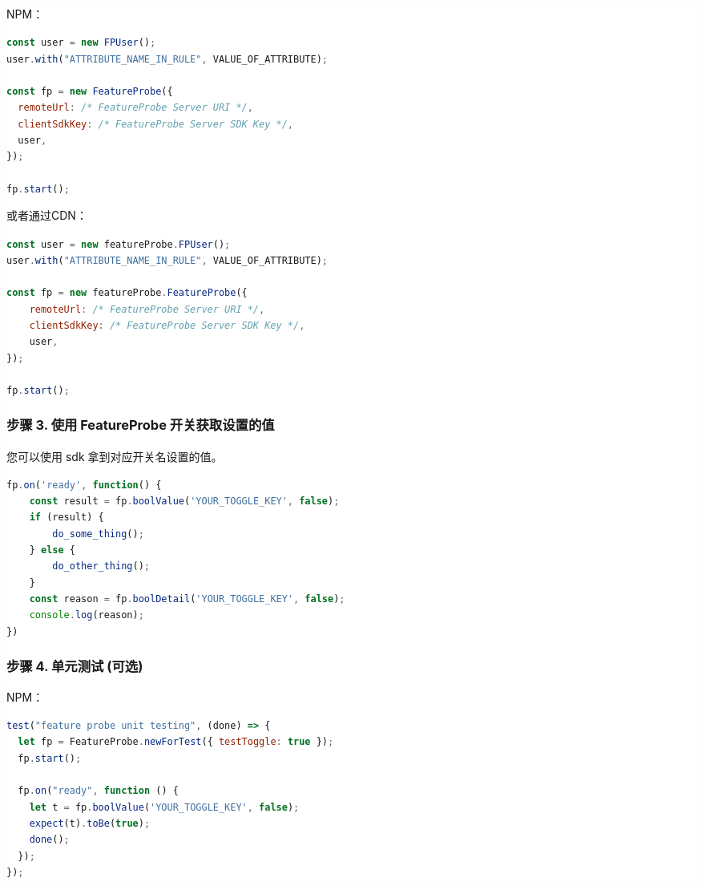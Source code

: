 NPM：

```js
const user = new FPUser();
user.with("ATTRIBUTE_NAME_IN_RULE", VALUE_OF_ATTRIBUTE);

const fp = new FeatureProbe({
  remoteUrl: /* FeatureProbe Server URI */,
  clientSdkKey: /* FeatureProbe Server SDK Key */,
  user,
});

fp.start();
```

或者通过CDN：

```js
const user = new featureProbe.FPUser();
user.with("ATTRIBUTE_NAME_IN_RULE", VALUE_OF_ATTRIBUTE);

const fp = new featureProbe.FeatureProbe({
    remoteUrl: /* FeatureProbe Server URI */,
    clientSdkKey: /* FeatureProbe Server SDK Key */,
    user,
});

fp.start();
```

### 步骤 3. 使用 FeatureProbe 开关获取设置的值

您可以使用 sdk 拿到对应开关名设置的值。

```js
fp.on('ready', function() {
    const result = fp.boolValue('YOUR_TOGGLE_KEY', false);
    if (result) {
        do_some_thing();
    } else {
        do_other_thing();
    }
    const reason = fp.boolDetail('YOUR_TOGGLE_KEY', false);
    console.log(reason);
})
```

### 步骤 4. 单元测试 (可选)

NPM：

```js
test("feature probe unit testing", (done) => {
  let fp = FeatureProbe.newForTest({ testToggle: true });
  fp.start();

  fp.on("ready", function () {
    let t = fp.boolValue('YOUR_TOGGLE_KEY', false);
    expect(t).toBe(true);
    done();
  });
});
```
